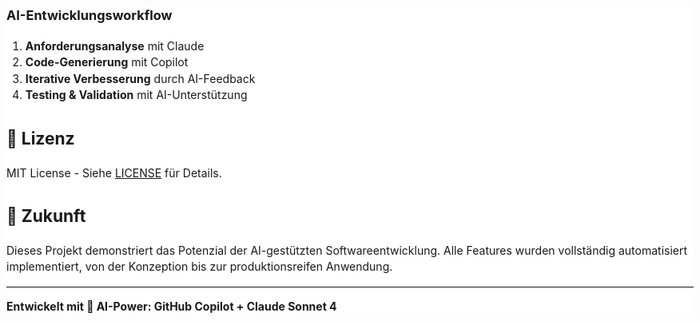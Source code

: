 ### AI-Entwicklungsworkflow
1. **Anforderungsanalyse** mit Claude
2. **Code-Generierung** mit Copilot
3. **Iterative Verbesserung** durch AI-Feedback
4. **Testing & Validation** mit AI-Unterstützung

## 📄 Lizenz

MIT License - Siehe [LICENSE](LICENSE) für Details.

## 🔮 Zukunft

Dieses Projekt demonstriert das Potenzial der AI-gestützten Softwareentwicklung. Alle Features wurden vollständig automatisiert implementiert, von der Konzeption bis zur produktionsreifen Anwendung.

---

**Entwickelt mit 🤖 AI-Power: GitHub Copilot + Claude Sonnet 4**
